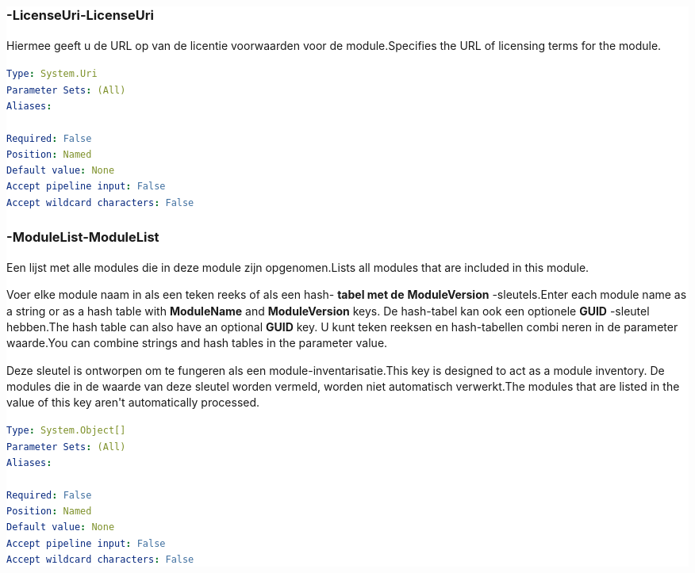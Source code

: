 ### <span data-ttu-id="9613f-216">-LicenseUri</span><span class="sxs-lookup"><span data-stu-id="9613f-216">-LicenseUri</span></span>

<span data-ttu-id="9613f-217">Hiermee geeft u de URL op van de licentie voorwaarden voor de module.</span><span class="sxs-lookup"><span data-stu-id="9613f-217">Specifies the URL of licensing terms for the module.</span></span>

```yaml
Type: System.Uri
Parameter Sets: (All)
Aliases:

Required: False
Position: Named
Default value: None
Accept pipeline input: False
Accept wildcard characters: False
```

### <span data-ttu-id="9613f-218">-ModuleList</span><span class="sxs-lookup"><span data-stu-id="9613f-218">-ModuleList</span></span>

<span data-ttu-id="9613f-219">Een lijst met alle modules die in deze module zijn opgenomen.</span><span class="sxs-lookup"><span data-stu-id="9613f-219">Lists all modules that are included in this module.</span></span>

<span data-ttu-id="9613f-220">Voer elke module naam in als een teken reeks of als een hash- **tabel met de** **ModuleVersion** -sleutels.</span><span class="sxs-lookup"><span data-stu-id="9613f-220">Enter each module name as a string or as a hash table with **ModuleName** and **ModuleVersion** keys.</span></span> <span data-ttu-id="9613f-221">De hash-tabel kan ook een optionele **GUID** -sleutel hebben.</span><span class="sxs-lookup"><span data-stu-id="9613f-221">The hash table can also have an optional **GUID** key.</span></span> <span data-ttu-id="9613f-222">U kunt teken reeksen en hash-tabellen combi neren in de parameter waarde.</span><span class="sxs-lookup"><span data-stu-id="9613f-222">You can combine strings and hash tables in the parameter value.</span></span>

<span data-ttu-id="9613f-223">Deze sleutel is ontworpen om te fungeren als een module-inventarisatie.</span><span class="sxs-lookup"><span data-stu-id="9613f-223">This key is designed to act as a module inventory.</span></span> <span data-ttu-id="9613f-224">De modules die in de waarde van deze sleutel worden vermeld, worden niet automatisch verwerkt.</span><span class="sxs-lookup"><span data-stu-id="9613f-224">The modules that are listed in the value of this key aren't automatically processed.</span></span>

```yaml
Type: System.Object[]
Parameter Sets: (All)
Aliases:

Required: False
Position: Named
Default value: None
Accept pipeline input: False
Accept wildcard characters: False
```
